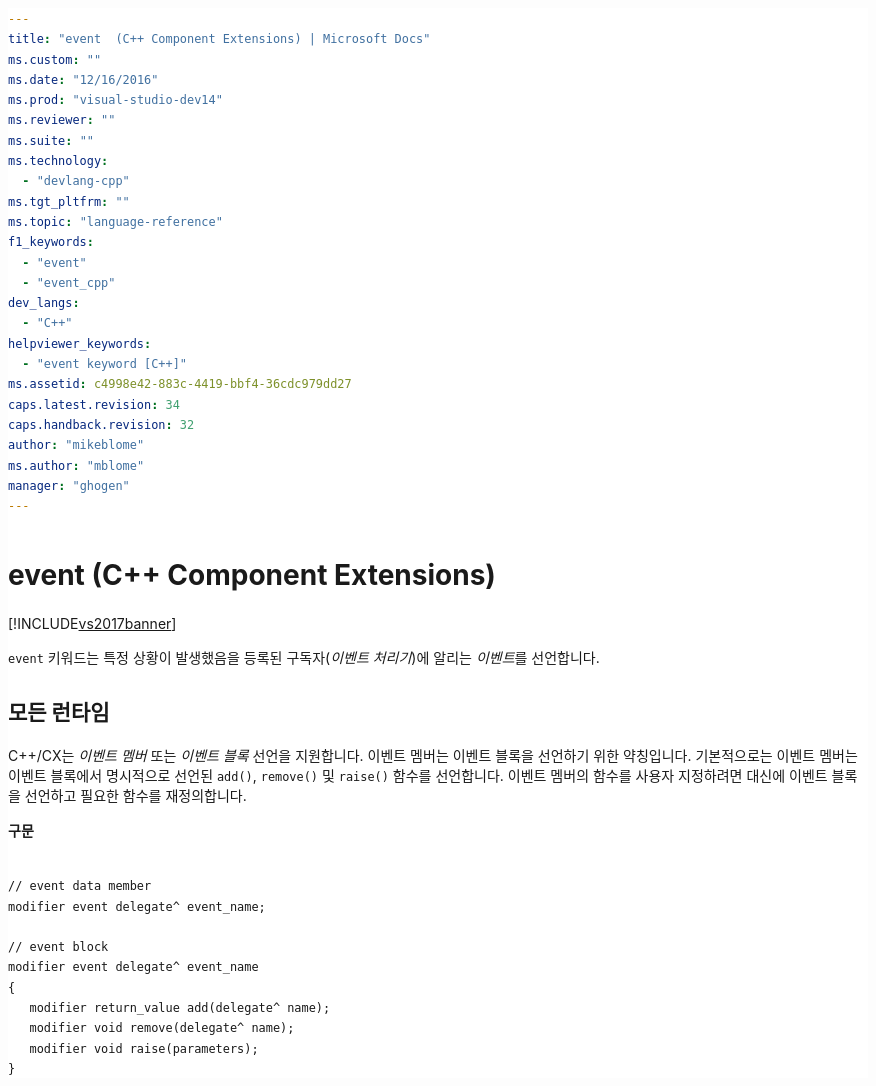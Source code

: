 ```yaml
---
title: "event  (C++ Component Extensions) | Microsoft Docs"
ms.custom: ""
ms.date: "12/16/2016"
ms.prod: "visual-studio-dev14"
ms.reviewer: ""
ms.suite: ""
ms.technology: 
  - "devlang-cpp"
ms.tgt_pltfrm: ""
ms.topic: "language-reference"
f1_keywords: 
  - "event"
  - "event_cpp"
dev_langs: 
  - "C++"
helpviewer_keywords: 
  - "event keyword [C++]"
ms.assetid: c4998e42-883c-4419-bbf4-36cdc979dd27
caps.latest.revision: 34
caps.handback.revision: 32
author: "mikeblome"
ms.author: "mblome"
manager: "ghogen"
---
```

# event  (C++ Component Extensions)
[!INCLUDE[vs2017banner](../assembler/inline/includes/vs2017banner.md)]

`event` 키워드는 특정 상황이 발생했음을 등록된 구독자\(*이벤트 처리기*\)에 알리는 *이벤트*를 선언합니다.  
  
## 모든 런타임  
 C\+\+\/CX는 *이벤트 멤버* 또는 *이벤트 블록* 선언을 지원합니다.  이벤트 멤버는 이벤트 블록을 선언하기 위한 약칭입니다.  기본적으로는 이벤트 멤버는 이벤트 블록에서 명시적으로 선언된 `add()`, `remove()` 및 `raise()` 함수를 선언합니다.  이벤트 멤버의 함수를 사용자 지정하려면 대신에 이벤트 블록을 선언하고 필요한 함수를 재정의합니다.  
  
 **구문**  
  
```  
  
// event data member  
modifier event delegate^ event_name;     
  
// event block  
modifier event delegate^ event_name   
{  
   modifier return_value add(delegate^ name);  
   modifier void remove(delegate^ name);  
   modifier void raise(parameters);  
}  
```  
  